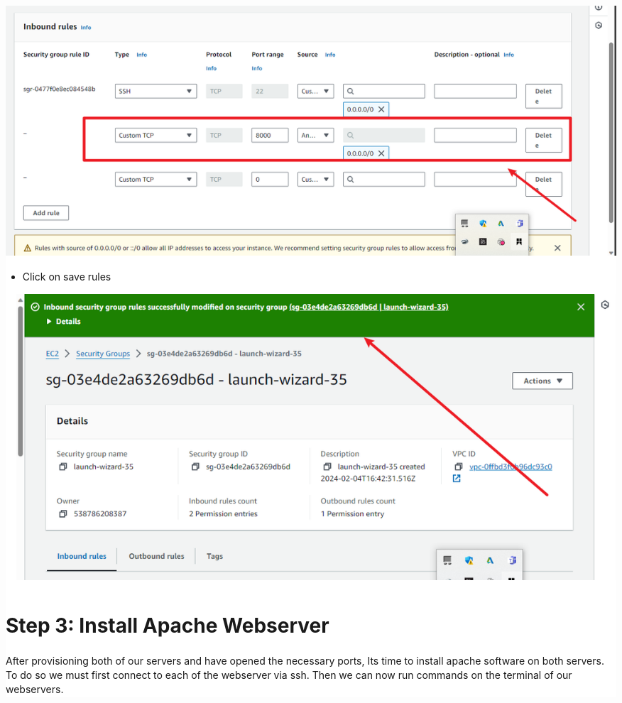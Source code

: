 ![LB](./img/LB7.png)

- Click on save rules

![LB8](./img/LB8.png)

# Step 3: Install Apache Webserver

After provisioning both of our servers and have opened the necessary ports, Its time to install apache software on both
servers. To do so we must first connect to each of the webserver via ssh. Then we can now run commands on the terminal
of our webservers.
